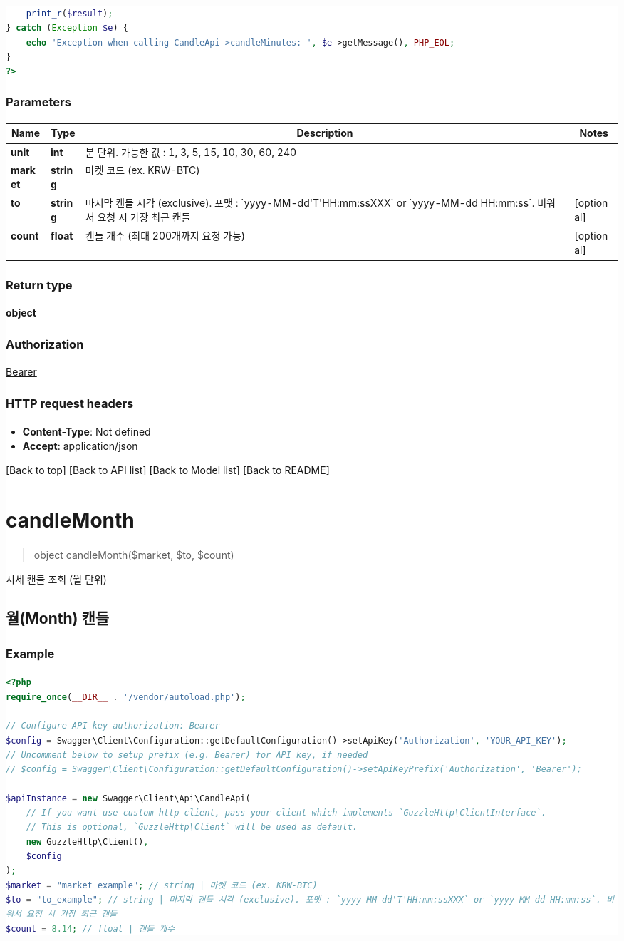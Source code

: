 ```php
    print_r($result);
} catch (Exception $e) {
    echo 'Exception when calling CandleApi->candleMinutes: ', $e->getMessage(), PHP_EOL;
}
?>
```

### Parameters

Name | Type | Description  | Notes
------------- | ------------- | ------------- | -------------
 **unit** | **int**| 분 단위. 가능한 값 : 1, 3, 5, 15, 10, 30, 60, 240 |
 **market** | **string**| 마켓 코드 (ex. KRW-BTC) |
 **to** | **string**| 마지막 캔들 시각 (exclusive). 포맷 : &#x60;yyyy-MM-dd&#39;T&#39;HH:mm:ssXXX&#x60; or &#x60;yyyy-MM-dd HH:mm:ss&#x60;. 비워서 요청 시 가장 최근 캔들 | [optional]
 **count** | **float**| 캔들 개수 (최대 200개까지 요청 가능) | [optional]

### Return type

**object**

### Authorization

[Bearer](../../README.md#Bearer)

### HTTP request headers

 - **Content-Type**: Not defined
 - **Accept**: application/json

[[Back to top]](#) [[Back to API list]](../../README.md#documentation-for-api-endpoints) [[Back to Model list]](../../README.md#documentation-for-models) [[Back to README]](../../README.md)

# **candleMonth**
> object candleMonth($market, $to, $count)

시세 캔들 조회 (월 단위)

## 월(Month) 캔들

### Example
```php
<?php
require_once(__DIR__ . '/vendor/autoload.php');

// Configure API key authorization: Bearer
$config = Swagger\Client\Configuration::getDefaultConfiguration()->setApiKey('Authorization', 'YOUR_API_KEY');
// Uncomment below to setup prefix (e.g. Bearer) for API key, if needed
// $config = Swagger\Client\Configuration::getDefaultConfiguration()->setApiKeyPrefix('Authorization', 'Bearer');

$apiInstance = new Swagger\Client\Api\CandleApi(
    // If you want use custom http client, pass your client which implements `GuzzleHttp\ClientInterface`.
    // This is optional, `GuzzleHttp\Client` will be used as default.
    new GuzzleHttp\Client(),
    $config
);
$market = "market_example"; // string | 마켓 코드 (ex. KRW-BTC)
$to = "to_example"; // string | 마지막 캔들 시각 (exclusive). 포맷 : `yyyy-MM-dd'T'HH:mm:ssXXX` or `yyyy-MM-dd HH:mm:ss`. 비워서 요청 시 가장 최근 캔들
$count = 8.14; // float | 캔들 개수
```